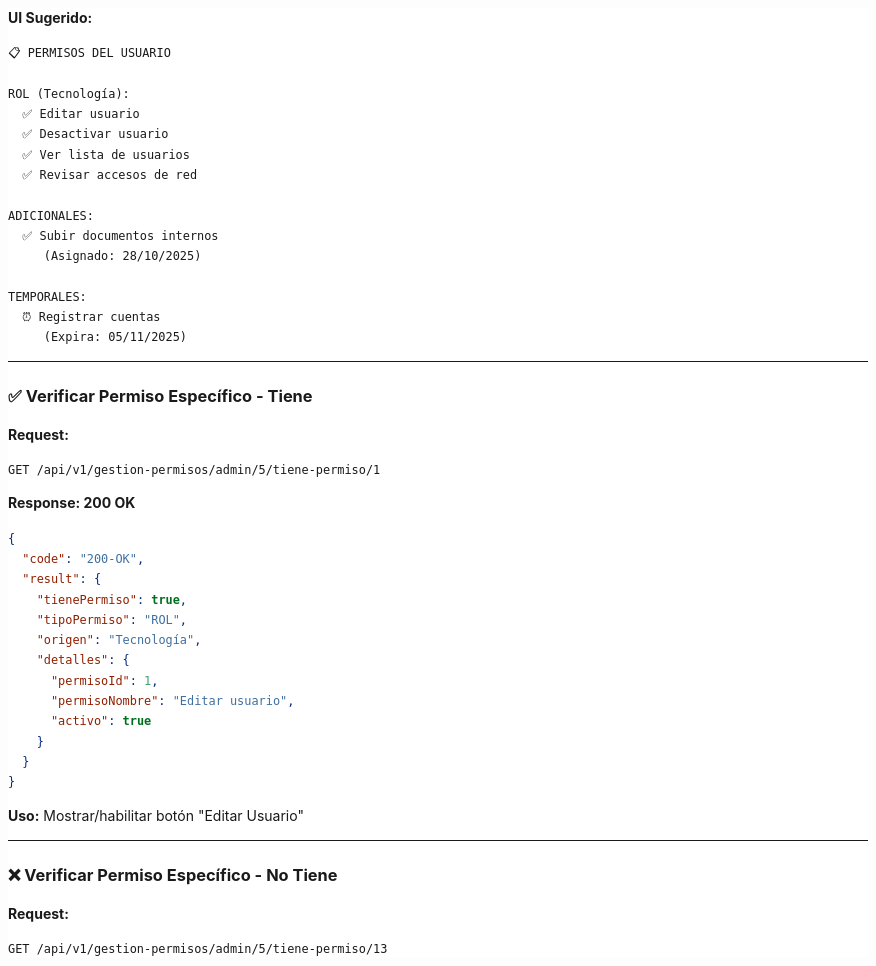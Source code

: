 ```json
```

**UI Sugerido:**
```
📋 PERMISOS DEL USUARIO

ROL (Tecnología):
  ✅ Editar usuario
  ✅ Desactivar usuario
  ✅ Ver lista de usuarios
  ✅ Revisar accesos de red

ADICIONALES:
  ✅ Subir documentos internos
     (Asignado: 28/10/2025)

TEMPORALES:
  ⏰ Registrar cuentas
     (Expira: 05/11/2025)
```

---

### ✅ **Verificar Permiso Específico - Tiene**

**Request:**
```http
GET /api/v1/gestion-permisos/admin/5/tiene-permiso/1
```

**Response: 200 OK**
```json
{
  "code": "200-OK",
  "result": {
    "tienePermiso": true,
    "tipoPermiso": "ROL",
    "origen": "Tecnología",
    "detalles": {
      "permisoId": 1,
      "permisoNombre": "Editar usuario",
      "activo": true
    }
  }
}
```

**Uso:** Mostrar/habilitar botón "Editar Usuario"

---

### ❌ **Verificar Permiso Específico - No Tiene**

**Request:**
```http
GET /api/v1/gestion-permisos/admin/5/tiene-permiso/13
```
